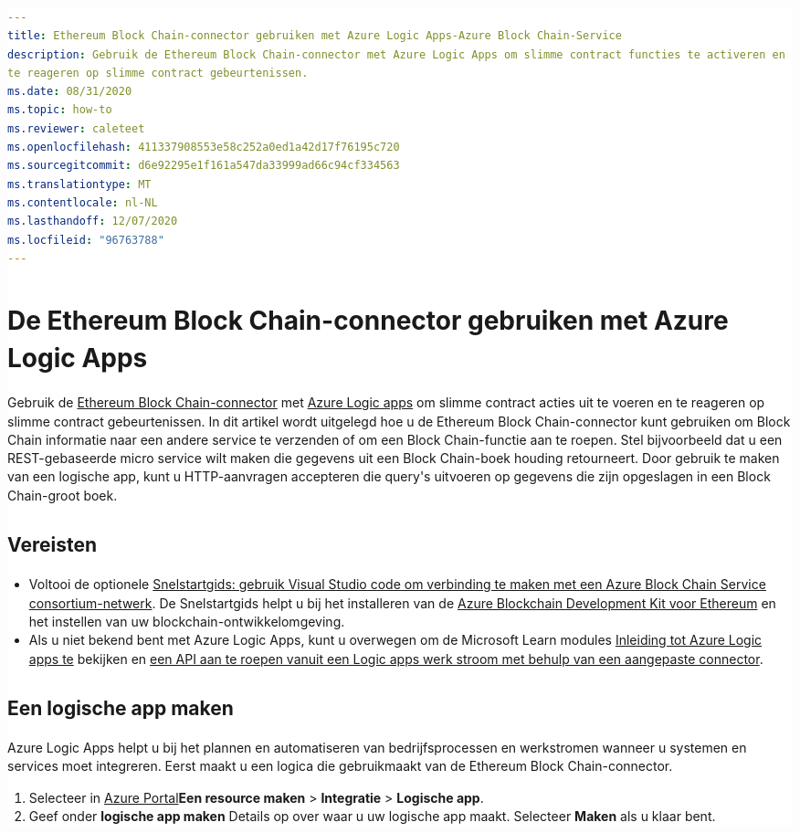 ```yaml
---
title: Ethereum Block Chain-connector gebruiken met Azure Logic Apps-Azure Block Chain-Service
description: Gebruik de Ethereum Block Chain-connector met Azure Logic Apps om slimme contract functies te activeren en te reageren op slimme contract gebeurtenissen.
ms.date: 08/31/2020
ms.topic: how-to
ms.reviewer: caleteet
ms.openlocfilehash: 411337908553e58c252a0ed1a42d17f76195c720
ms.sourcegitcommit: d6e92295e1f161a547da33999ad66c94cf334563
ms.translationtype: MT
ms.contentlocale: nl-NL
ms.lasthandoff: 12/07/2020
ms.locfileid: "96763788"
---
```

# <a name="use-the-ethereum-blockchain-connector-with-azure-logic-apps"></a>De Ethereum Block Chain-connector gebruiken met Azure Logic Apps

Gebruik de [Ethereum Block Chain-connector](/connectors/blockchainethereum/) met [Azure Logic apps](../../logic-apps/index.yml) om slimme contract acties uit te voeren en te reageren op slimme contract gebeurtenissen. In dit artikel wordt uitgelegd hoe u de Ethereum Block Chain-connector kunt gebruiken om Block Chain informatie naar een andere service te verzenden of om een Block Chain-functie aan te roepen. Stel bijvoorbeeld dat u een REST-gebaseerde micro service wilt maken die gegevens uit een Block Chain-boek houding retourneert. Door gebruik te maken van een logische app, kunt u HTTP-aanvragen accepteren die query's uitvoeren op gegevens die zijn opgeslagen in een Block Chain-groot boek.

## <a name="prerequisites"></a>Vereisten

- Voltooi de optionele [Snelstartgids: gebruik Visual Studio code om verbinding te maken met een Azure Block Chain Service consortium-netwerk](connect-vscode.md). De Snelstartgids helpt u bij het installeren van de [Azure Blockchain Development Kit voor Ethereum](https://marketplace.visualstudio.com/items?itemName=AzBlockchain.azure-blockchain) en het instellen van uw blockchain-ontwikkelomgeving.
- Als u niet bekend bent met Azure Logic Apps, kunt u overwegen om de Microsoft Learn modules [Inleiding tot Azure Logic apps te](/learn/modules/intro-to-logic-apps/) bekijken en [een API aan te roepen vanuit een Logic apps werk stroom met behulp van een aangepaste connector](/learn/modules/logic-apps-and-custom-connectors/).

## <a name="create-a-logic-app"></a>Een logische app maken

Azure Logic Apps helpt u bij het plannen en automatiseren van bedrijfsprocessen en werkstromen wanneer u systemen en services moet integreren. Eerst maakt u een logica die gebruikmaakt van de Ethereum Block Chain-connector.

1. Selecteer in [Azure Portal](https://portal.azure.com)**Een resource maken** > **Integratie** > **Logische app**.
1. Geef onder **logische app maken** Details op over waar u uw logische app maakt. Selecteer **Maken** als u klaar bent.
